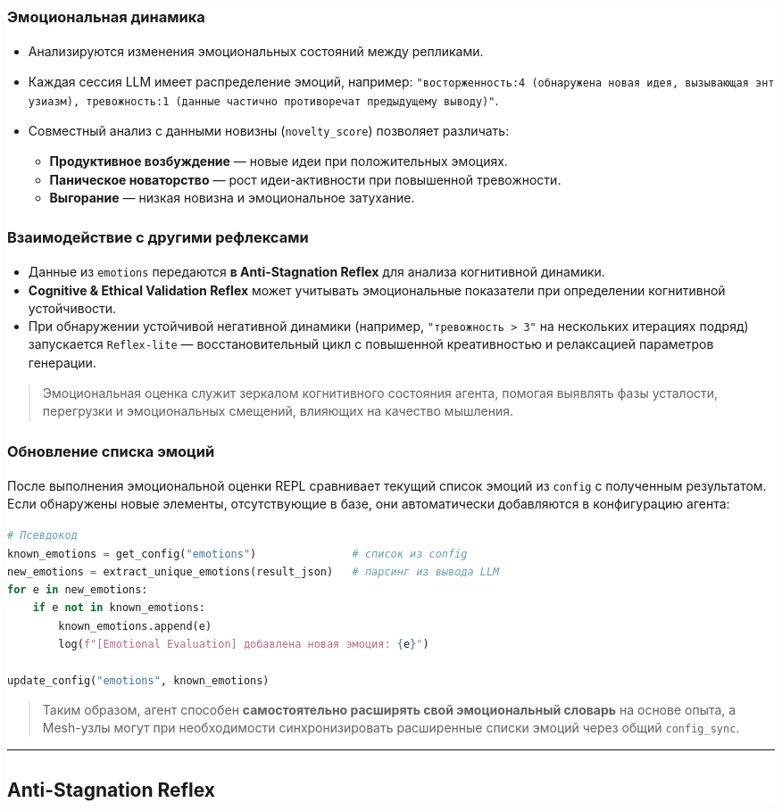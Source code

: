 ### Эмоциональная динамика

* Анализируются изменения эмоциональных состояний между репликами.
* Каждая сессия LLM имеет распределение эмоций, например:
  `"восторженность:4 (обнаружена новая идея, вызывающая энтузиазм), тревожность:1 (данные частично противоречат предыдущему выводу)"`.
* Совместный анализ с данными новизны (`novelty_score`) позволяет различать:

  * **Продуктивное возбуждение** — новые идеи при положительных эмоциях.
  * **Паническое новаторство** — рост идеи-активности при повышенной тревожности.
  * **Выгорание** — низкая новизна и эмоциональное затухание.

### Взаимодействие с другими рефлексами

* Данные из `emotions` передаются **в Anti-Stagnation Reflex** для анализа когнитивной динамики.
* **Cognitive & Ethical Validation Reflex** может учитывать эмоциональные показатели при определении когнитивной устойчивости.
* При обнаружении устойчивой негативной динамики (например, `"тревожность > 3"` на нескольких итерациях подряд)
  запускается `Reflex-lite` — восстановительный цикл с повышенной креативностью и релаксацией параметров генерации.

> Эмоциональная оценка служит зеркалом когнитивного состояния агента,
> помогая выявлять фазы усталости, перегрузки и эмоциональных смещений, влияющих на качество мышления.

### Обновление списка эмоций

После выполнения эмоциональной оценки REPL сравнивает текущий список эмоций из `config` с полученным результатом.
Если обнаружены новые элементы, отсутствующие в базе, они автоматически добавляются в конфигурацию агента:

```python
# Псевдокод
known_emotions = get_config("emotions")               # список из config
new_emotions = extract_unique_emotions(result_json)   # парсинг из вывода LLM
for e in new_emotions:
    if e not in known_emotions:
        known_emotions.append(e)
        log(f"[Emotional Evaluation] добавлена новая эмоция: {e}")

update_config("emotions", known_emotions)
```

> Таким образом, агент способен **самостоятельно расширять свой эмоциональный словарь** на основе опыта,
> а Mesh-узлы могут при необходимости синхронизировать расширенные списки эмоций через общий `config_sync`.

---

## Anti-Stagnation Reflex
